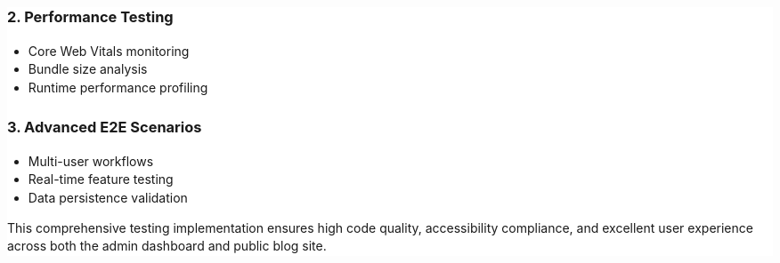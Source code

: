 ### 2. Performance Testing
- Core Web Vitals monitoring
- Bundle size analysis
- Runtime performance profiling

### 3. Advanced E2E Scenarios
- Multi-user workflows
- Real-time feature testing
- Data persistence validation

This comprehensive testing implementation ensures high code quality, accessibility compliance, and excellent user experience across both the admin dashboard and public blog site.